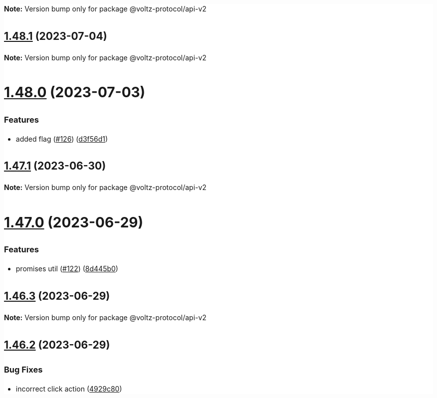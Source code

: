 **Note:** Version bump only for package @voltz-protocol/api-v2

## [1.48.1](https://github.com/Voltz-Protocol/v2-off-chain-monorepo/compare/@voltz-protocol/api-v2@1.48.0...@voltz-protocol/api-v2@1.48.1) (2023-07-04)

**Note:** Version bump only for package @voltz-protocol/api-v2

# [1.48.0](https://github.com/Voltz-Protocol/v2-off-chain-monorepo/compare/@voltz-protocol/api-v2@1.47.1...@voltz-protocol/api-v2@1.48.0) (2023-07-03)

### Features

- added flag ([#126](https://github.com/Voltz-Protocol/v2-off-chain-monorepo/issues/126)) ([d3f56d1](https://github.com/Voltz-Protocol/v2-off-chain-monorepo/commit/d3f56d1a25af3a3d8f26cf7d533e240ed78501a8))

## [1.47.1](https://github.com/Voltz-Protocol/v2-off-chain-monorepo/compare/@voltz-protocol/api-v2@1.47.0...@voltz-protocol/api-v2@1.47.1) (2023-06-30)

**Note:** Version bump only for package @voltz-protocol/api-v2

# [1.47.0](https://github.com/Voltz-Protocol/v2-off-chain-monorepo/compare/@voltz-protocol/api-v2@1.46.3...@voltz-protocol/api-v2@1.47.0) (2023-06-29)

### Features

- promises util ([#122](https://github.com/Voltz-Protocol/v2-off-chain-monorepo/issues/122)) ([8d445b0](https://github.com/Voltz-Protocol/v2-off-chain-monorepo/commit/8d445b0fe648488ba44500708b3dde6101922f39))

## [1.46.3](https://github.com/Voltz-Protocol/v2-off-chain-monorepo/compare/@voltz-protocol/api-v2@1.46.2...@voltz-protocol/api-v2@1.46.3) (2023-06-29)

**Note:** Version bump only for package @voltz-protocol/api-v2

## [1.46.2](https://github.com/Voltz-Protocol/v2-off-chain-monorepo/compare/@voltz-protocol/api-v2@1.46.1...@voltz-protocol/api-v2@1.46.2) (2023-06-29)

### Bug Fixes

- incorrect click action ([4929c80](https://github.com/Voltz-Protocol/v2-off-chain-monorepo/commit/4929c80c5fc7b85348baa87b100c319fd0a858b7))
